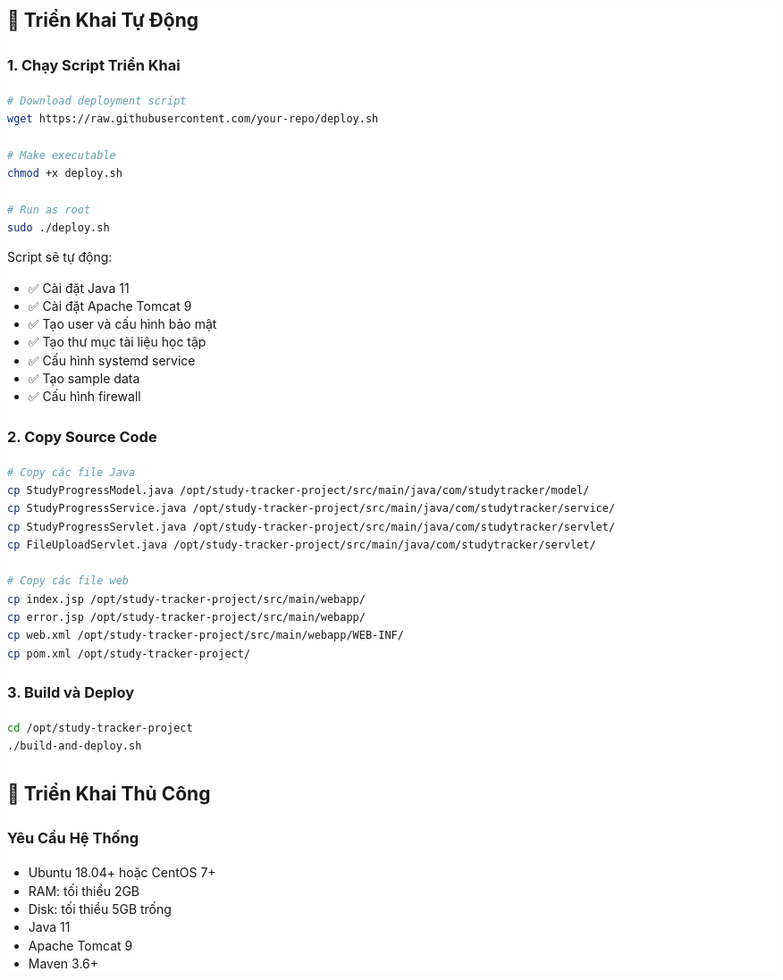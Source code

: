 ## 🚀 Triển Khai Tự Động

### 1. Chạy Script Triển Khai

```bash
# Download deployment script
wget https://raw.githubusercontent.com/your-repo/deploy.sh

# Make executable
chmod +x deploy.sh

# Run as root
sudo ./deploy.sh
```

Script sẽ tự động:
- ✅ Cài đặt Java 11
- ✅ Cài đặt Apache Tomcat 9
- ✅ Tạo user và cấu hình bảo mật
- ✅ Tạo thư mục tài liệu học tập
- ✅ Cấu hình systemd service
- ✅ Tạo sample data
- ✅ Cấu hình firewall

### 2. Copy Source Code

```bash
# Copy các file Java
cp StudyProgressModel.java /opt/study-tracker-project/src/main/java/com/studytracker/model/
cp StudyProgressService.java /opt/study-tracker-project/src/main/java/com/studytracker/service/
cp StudyProgressServlet.java /opt/study-tracker-project/src/main/java/com/studytracker/servlet/
cp FileUploadServlet.java /opt/study-tracker-project/src/main/java/com/studytracker/servlet/

# Copy các file web
cp index.jsp /opt/study-tracker-project/src/main/webapp/
cp error.jsp /opt/study-tracker-project/src/main/webapp/
cp web.xml /opt/study-tracker-project/src/main/webapp/WEB-INF/
cp pom.xml /opt/study-tracker-project/
```

### 3. Build và Deploy

```bash
cd /opt/study-tracker-project
./build-and-deploy.sh
```

## 🔧 Triển Khai Thủ Công

### Yêu Cầu Hệ Thống

- Ubuntu 18.04+ hoặc CentOS 7+
- RAM: tối thiểu 2GB
- Disk: tối thiểu 5GB trống
- Java 11
- Apache Tomcat 9
- Maven 3.6+
